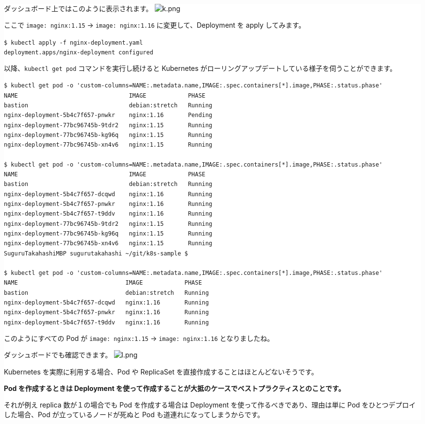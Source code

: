 ダッシュボード上ではこのように表示されます。
![k.png](https://qiita-image-store.s3.ap-northeast-1.amazonaws.com/0/259125/caff7132-92c3-0e00-0606-896961d38d13.png)

ここで `image: nginx:1.15` -> `image: nginx:1.16` に変更して、Deployment を apply してみます。

```
$ kubectl apply -f nginx-deployment.yaml
deployment.apps/nginx-deployment configured
```

以降、`kubectl get pod` コマンドを実行し続けると Kubernetes がローリングアップデートしている様子を伺うことができます。

```
$ kubectl get pod -o 'custom-columns=NAME:.metadata.name,IMAGE:.spec.containers[*].image,PHASE:.status.phase'
NAME                                IMAGE            PHASE
bastion                             debian:stretch   Running
nginx-deployment-5b4c7f657-pnwkr    nginx:1.16       Pending
nginx-deployment-77bc96745b-9tdr2   nginx:1.15       Running
nginx-deployment-77bc96745b-kg96q   nginx:1.15       Running
nginx-deployment-77bc96745b-xn4v6   nginx:1.15       Running

$ kubectl get pod -o 'custom-columns=NAME:.metadata.name,IMAGE:.spec.containers[*].image,PHASE:.status.phase'
NAME                                IMAGE            PHASE
bastion                             debian:stretch   Running
nginx-deployment-5b4c7f657-dcqwd    nginx:1.16       Running
nginx-deployment-5b4c7f657-pnwkr    nginx:1.16       Running
nginx-deployment-5b4c7f657-t9ddv    nginx:1.16       Running
nginx-deployment-77bc96745b-9tdr2   nginx:1.15       Running
nginx-deployment-77bc96745b-kg96q   nginx:1.15       Running
nginx-deployment-77bc96745b-xn4v6   nginx:1.15       Running
SuguruTakahashiMBP sugurutakahashi ~/git/k8s-sample $

$ kubectl get pod -o 'custom-columns=NAME:.metadata.name,IMAGE:.spec.containers[*].image,PHASE:.status.phase'
NAME                               IMAGE            PHASE
bastion                            debian:stretch   Running
nginx-deployment-5b4c7f657-dcqwd   nginx:1.16       Running
nginx-deployment-5b4c7f657-pnwkr   nginx:1.16       Running
nginx-deployment-5b4c7f657-t9ddv   nginx:1.16       Running
```

このようにすべての Pod が `image: nginx:1.15` -> `image: nginx:1.16` となりましたね。

ダッシュボードでも確認できます。
![l.png](https://qiita-image-store.s3.ap-northeast-1.amazonaws.com/0/259125/2e623fca-777c-3f93-25ad-5e40dc8f7e34.png)

Kubernetes を実際に利用する場合、Pod や ReplicaSet を直接作成することはほとんどないそうです。

**Pod を作成するときは Deployment を使って作成することが大抵のケースでベストプラクティスとのことです。**

それが例え replica 数が１の場合でも Pod を作成する場合は Deployment を使って作るべきであり、理由は単に Pod をひとつデプロイした場合、Pod が立っているノードが死ぬと Pod も道連れになってしまうからです。
